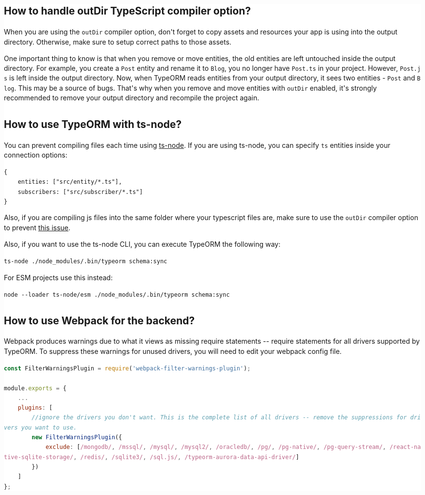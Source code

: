 ## How to handle outDir TypeScript compiler option?

When you are using the `outDir` compiler option, don't forget to copy assets and resources your app is using into the output directory.
Otherwise, make sure to setup correct paths to those assets.

One important thing to know is that when you remove or move entities, the old entities are left untouched inside the output directory.
For example, you create a `Post` entity and rename it to `Blog`,
you no longer have `Post.ts` in your project. However, `Post.js` is left inside the output directory.
Now, when TypeORM reads entities from your output directory, it sees two entities - `Post` and `Blog`.
This may be a source of bugs. 
That's why when you remove and move entities with `outDir` enabled, it's strongly recommended to remove your output directory and recompile the project again. 

## How to use TypeORM with ts-node?

You can prevent compiling files each time using [ts-node](https://github.com/TypeStrong/ts-node).
If you are using ts-node, you can specify `ts` entities inside your connection options:

```
{
    entities: ["src/entity/*.ts"],
    subscribers: ["src/subscriber/*.ts"]
}
```

Also, if you are compiling js files into the same folder where your typescript files are, 
make sure to use the `outDir` compiler option to prevent 
[this issue](https://github.com/TypeStrong/ts-node/issues/432). 

Also, if you want to use the ts-node CLI, you can execute TypeORM the following way:

```
ts-node ./node_modules/.bin/typeorm schema:sync
```

For ESM projects use this instead:

```
node --loader ts-node/esm ./node_modules/.bin/typeorm schema:sync
```

## How to use Webpack for the backend?

Webpack produces warnings due to what it views as missing require statements -- require statements for all drivers supported by TypeORM. To suppress these warnings for unused drivers, you will need to edit your webpack config file.

```js
const FilterWarningsPlugin = require('webpack-filter-warnings-plugin');

module.exports = {
    ...
    plugins: [
        //ignore the drivers you don't want. This is the complete list of all drivers -- remove the suppressions for drivers you want to use.
        new FilterWarningsPlugin({
            exclude: [/mongodb/, /mssql/, /mysql/, /mysql2/, /oracledb/, /pg/, /pg-native/, /pg-query-stream/, /react-native-sqlite-storage/, /redis/, /sqlite3/, /sql.js/, /typeorm-aurora-data-api-driver/]
        })
    ]
};
```
